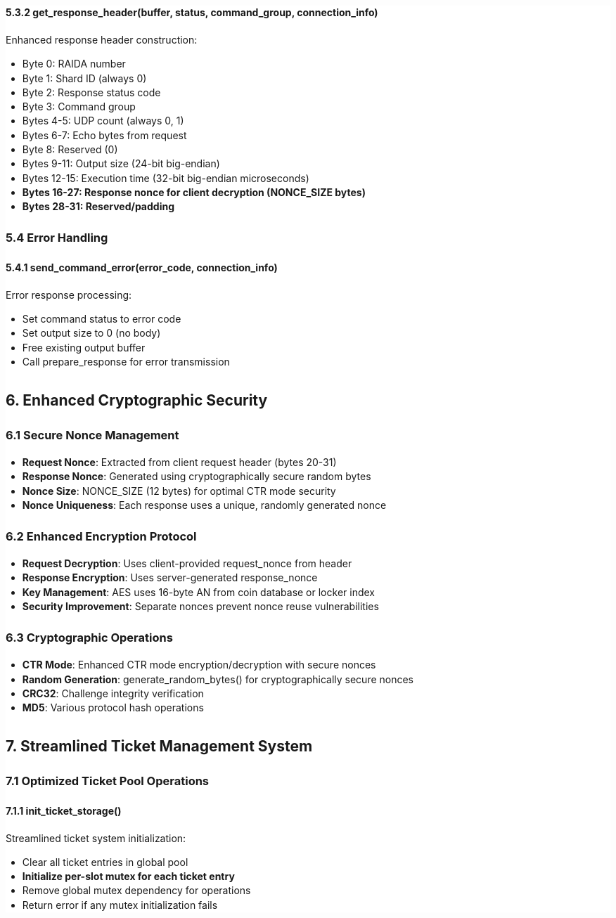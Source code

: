 #### 5.3.2 get_response_header(buffer, status, command_group, connection_info)
Enhanced response header construction:
- Byte 0: RAIDA number
- Byte 1: Shard ID (always 0)
- Byte 2: Response status code
- Byte 3: Command group
- Bytes 4-5: UDP count (always 0, 1)
- Bytes 6-7: Echo bytes from request
- Byte 8: Reserved (0)
- Bytes 9-11: Output size (24-bit big-endian)
- Bytes 12-15: Execution time (32-bit big-endian microseconds)
- **Bytes 16-27: Response nonce for client decryption (NONCE_SIZE bytes)**
- **Bytes 28-31: Reserved/padding**

### 5.4 Error Handling

#### 5.4.1 send_command_error(error_code, connection_info)
Error response processing:
- Set command status to error code
- Set output size to 0 (no body)
- Free existing output buffer
- Call prepare_response for error transmission

## 6. Enhanced Cryptographic Security

### 6.1 Secure Nonce Management
- **Request Nonce**: Extracted from client request header (bytes 20-31)
- **Response Nonce**: Generated using cryptographically secure random bytes
- **Nonce Size**: NONCE_SIZE (12 bytes) for optimal CTR mode security
- **Nonce Uniqueness**: Each response uses a unique, randomly generated nonce

### 6.2 Enhanced Encryption Protocol
- **Request Decryption**: Uses client-provided request_nonce from header
- **Response Encryption**: Uses server-generated response_nonce
- **Key Management**: AES uses 16-byte AN from coin database or locker index
- **Security Improvement**: Separate nonces prevent nonce reuse vulnerabilities

### 6.3 Cryptographic Operations
- **CTR Mode**: Enhanced CTR mode encryption/decryption with secure nonces
- **Random Generation**: generate_random_bytes() for cryptographically secure nonces
- **CRC32**: Challenge integrity verification
- **MD5**: Various protocol hash operations

## 7. Streamlined Ticket Management System

### 7.1 Optimized Ticket Pool Operations

#### 7.1.1 init_ticket_storage()
Streamlined ticket system initialization:
- Clear all ticket entries in global pool
- **Initialize per-slot mutex for each ticket entry**
- Remove global mutex dependency for operations
- Return error if any mutex initialization fails
